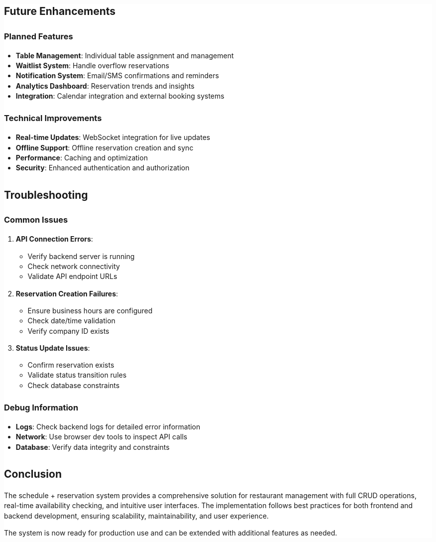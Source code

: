 ## Future Enhancements

### Planned Features
- **Table Management**: Individual table assignment and management
- **Waitlist System**: Handle overflow reservations
- **Notification System**: Email/SMS confirmations and reminders
- **Analytics Dashboard**: Reservation trends and insights
- **Integration**: Calendar integration and external booking systems

### Technical Improvements
- **Real-time Updates**: WebSocket integration for live updates
- **Offline Support**: Offline reservation creation and sync
- **Performance**: Caching and optimization
- **Security**: Enhanced authentication and authorization

## Troubleshooting

### Common Issues

1. **API Connection Errors**:
   - Verify backend server is running
   - Check network connectivity
   - Validate API endpoint URLs

2. **Reservation Creation Failures**:
   - Ensure business hours are configured
   - Check date/time validation
   - Verify company ID exists

3. **Status Update Issues**:
   - Confirm reservation exists
   - Validate status transition rules
   - Check database constraints

### Debug Information
- **Logs**: Check backend logs for detailed error information
- **Network**: Use browser dev tools to inspect API calls
- **Database**: Verify data integrity and constraints

## Conclusion

The schedule + reservation system provides a comprehensive solution for restaurant management with full CRUD operations, real-time availability checking, and intuitive user interfaces. The implementation follows best practices for both frontend and backend development, ensuring scalability, maintainability, and user experience.

The system is now ready for production use and can be extended with additional features as needed.